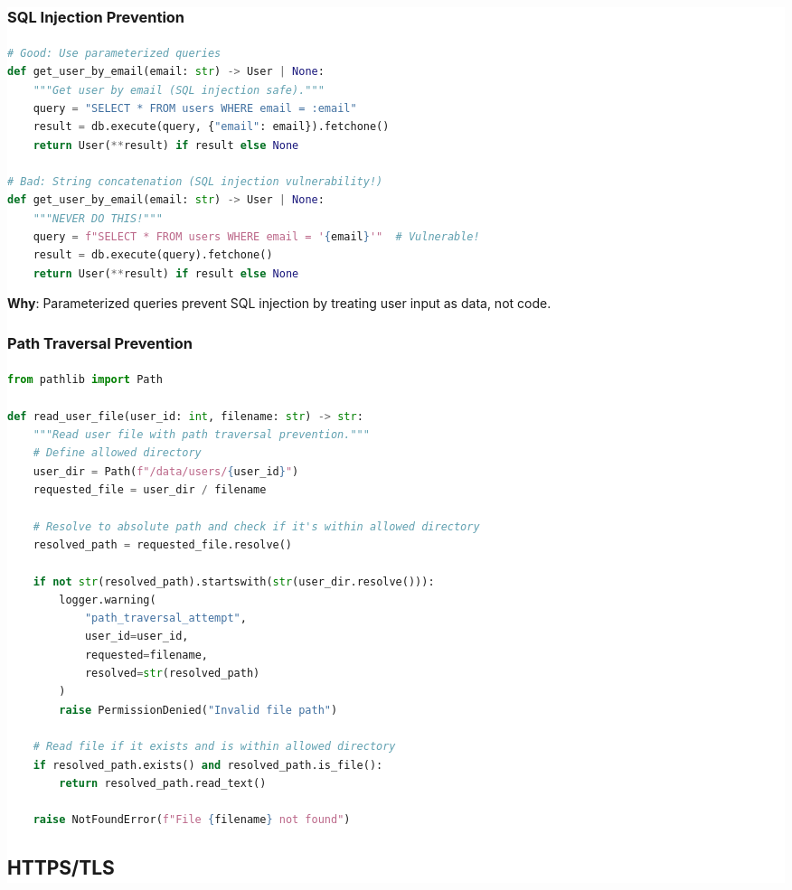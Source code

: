 ### SQL Injection Prevention

```python
# Good: Use parameterized queries
def get_user_by_email(email: str) -> User | None:
    """Get user by email (SQL injection safe)."""
    query = "SELECT * FROM users WHERE email = :email"
    result = db.execute(query, {"email": email}).fetchone()
    return User(**result) if result else None

# Bad: String concatenation (SQL injection vulnerability!)
def get_user_by_email(email: str) -> User | None:
    """NEVER DO THIS!"""
    query = f"SELECT * FROM users WHERE email = '{email}'"  # Vulnerable!
    result = db.execute(query).fetchone()
    return User(**result) if result else None
```

**Why**: Parameterized queries prevent SQL injection by treating user input as data, not code.

### Path Traversal Prevention

```python
from pathlib import Path

def read_user_file(user_id: int, filename: str) -> str:
    """Read user file with path traversal prevention."""
    # Define allowed directory
    user_dir = Path(f"/data/users/{user_id}")
    requested_file = user_dir / filename

    # Resolve to absolute path and check if it's within allowed directory
    resolved_path = requested_file.resolve()

    if not str(resolved_path).startswith(str(user_dir.resolve())):
        logger.warning(
            "path_traversal_attempt",
            user_id=user_id,
            requested=filename,
            resolved=str(resolved_path)
        )
        raise PermissionDenied("Invalid file path")

    # Read file if it exists and is within allowed directory
    if resolved_path.exists() and resolved_path.is_file():
        return resolved_path.read_text()

    raise NotFoundError(f"File {filename} not found")
```

## HTTPS/TLS
